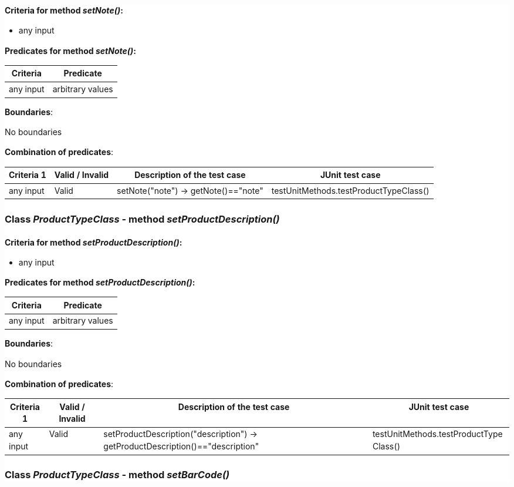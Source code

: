 

**Criteria for method *setNote()*:**
	
 - any input 




**Predicates for method *setNote()*:**

| Criteria | Predicate |
| -------- | --------- |
|   any input       |    arbitrary values       |


**Boundaries**:


No boundaries


**Combination of predicates**:


| Criteria 1 | Valid / Invalid | Description of the test case | JUnit test case |
|-------|-------|-------|-------|
|any input |Valid | setNote("note") -> getNote()=="note" | testUnitMethods.testProductTypeClass() |


### **Class *ProductTypeClass* - method *setProductDescription()***



**Criteria for method *setProductDescription()*:**
	
 - any input 




**Predicates for method *setProductDescription()*:**

| Criteria | Predicate |
| -------- | --------- |
|   any input       |    arbitrary values       |


**Boundaries**:


No boundaries


**Combination of predicates**:


| Criteria 1 | Valid / Invalid | Description of the test case | JUnit test case |
|-------|-------|-------|-------|
|any input |Valid | setProductDescription("description") -> getProductDescription()=="description" | testUnitMethods.testProductTypeClass() |


### **Class *ProductTypeClass* - method *setBarCode()***
